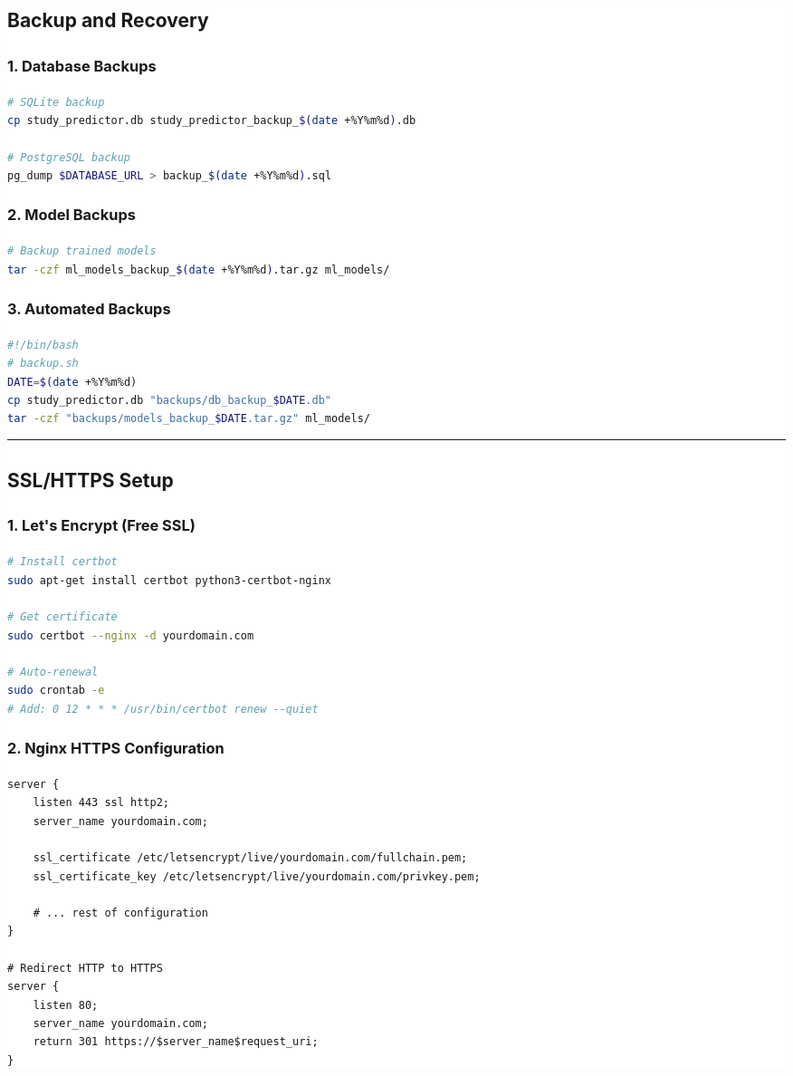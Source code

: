 
## Backup and Recovery

### 1. Database Backups
```bash
# SQLite backup
cp study_predictor.db study_predictor_backup_$(date +%Y%m%d).db

# PostgreSQL backup
pg_dump $DATABASE_URL > backup_$(date +%Y%m%d).sql
```

### 2. Model Backups
```bash
# Backup trained models
tar -czf ml_models_backup_$(date +%Y%m%d).tar.gz ml_models/
```

### 3. Automated Backups
```bash
#!/bin/bash
# backup.sh
DATE=$(date +%Y%m%d)
cp study_predictor.db "backups/db_backup_$DATE.db"
tar -czf "backups/models_backup_$DATE.tar.gz" ml_models/
```

---

## SSL/HTTPS Setup

### 1. Let's Encrypt (Free SSL)
```bash
# Install certbot
sudo apt-get install certbot python3-certbot-nginx

# Get certificate
sudo certbot --nginx -d yourdomain.com

# Auto-renewal
sudo crontab -e
# Add: 0 12 * * * /usr/bin/certbot renew --quiet
```

### 2. Nginx HTTPS Configuration
```nginx
server {
    listen 443 ssl http2;
    server_name yourdomain.com;

    ssl_certificate /etc/letsencrypt/live/yourdomain.com/fullchain.pem;
    ssl_certificate_key /etc/letsencrypt/live/yourdomain.com/privkey.pem;
    
    # ... rest of configuration
}

# Redirect HTTP to HTTPS
server {
    listen 80;
    server_name yourdomain.com;
    return 301 https://$server_name$request_uri;
}
```

